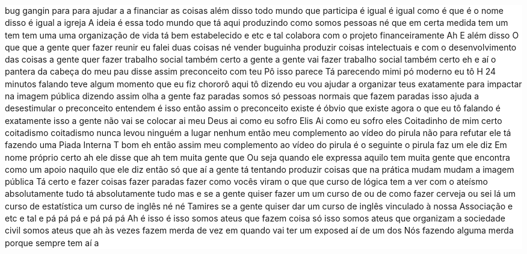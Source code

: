 bug gangin para para ajudar a a
financiar as coisas além disso todo
mundo que participa é igual é igual como
é que é o nome disso é igual a igreja A
ideia é essa todo mundo que tá aqui
produzindo como somos pessoas né que em
certa medida tem um tem tem uma uma
organização de vida tá bem estabelecido
e etc e tal colabora com o projeto
financeiramente
Ah E além disso O que que a gente quer
fazer reunir eu falei duas coisas né
vender buguinha produzir coisas
intelectuais e com o desenvolvimento das
coisas a gente quer fazer trabalho
social também certo a gente a gente vai
fazer trabalho social também certo
eh e aí o pantera da cabeça do meu pau
disse assim preconceito com teu Pô isso
parece Tá parecendo mimi pó moderno eu
tô H 24 minutos falando teve algum
momento que eu fiz chororô aqui tô
dizendo eu vou ajudar a organizar teus
exatamente para impactar na imagem
pública dizendo assim olha a gente faz
paradas somos só pessoas normais que
fazem paradas isso ajuda a desestimular
o preconceito entendem é isso então
assim o preconceito existe é óbvio que
existe agora o que eu tô falando é
exatamente isso a gente não vai se
colocar ai meu Deus ai como eu sofro
Elis Ai como eu sofro eles Coitadinho de
mim certo coitadismo coitadismo nunca
levou ninguém a lugar
nenhum então meu complemento ao vídeo do
pirula não para refutar ele tá fazendo
uma Piada Interna T bom
eh então assim meu complemento ao vídeo
do pirula é o seguinte o pirula faz um
ele diz Em nome próprio certo
ah ele disse que
ah tem muita gente que Ou seja quando
ele expressa aquilo tem muita gente que
encontra como um apoio naquilo que ele
diz então só que aí a gente tá tentando
produzir coisas que na prática mudam
mudam a imagem pública Tá certo e fazer
coisas fazer paradas fazer como vocês
viram o que que curso de lógica tem a
ver com o ateísmo absolutamente tudo tá
absolutamente tudo mas e se a gente
quiser fazer um um curso de ou de como
fazer cerveja ou sei lá um curso de
estatística um curso de inglês né né
Tamires se a gente quiser dar um curso
de inglês vinculado à nossa Associação e
etc e tal e pá pá pá e pá pá pá
Ah é isso é isso somos ateus que fazem
coisa só isso somos ateus que organizam
a sociedade civil somos ateus que ah às
vezes fazem merda de vez em quando vai
ter um exposed aí de um dos Nós fazendo
alguma merda porque sempre tem aí a